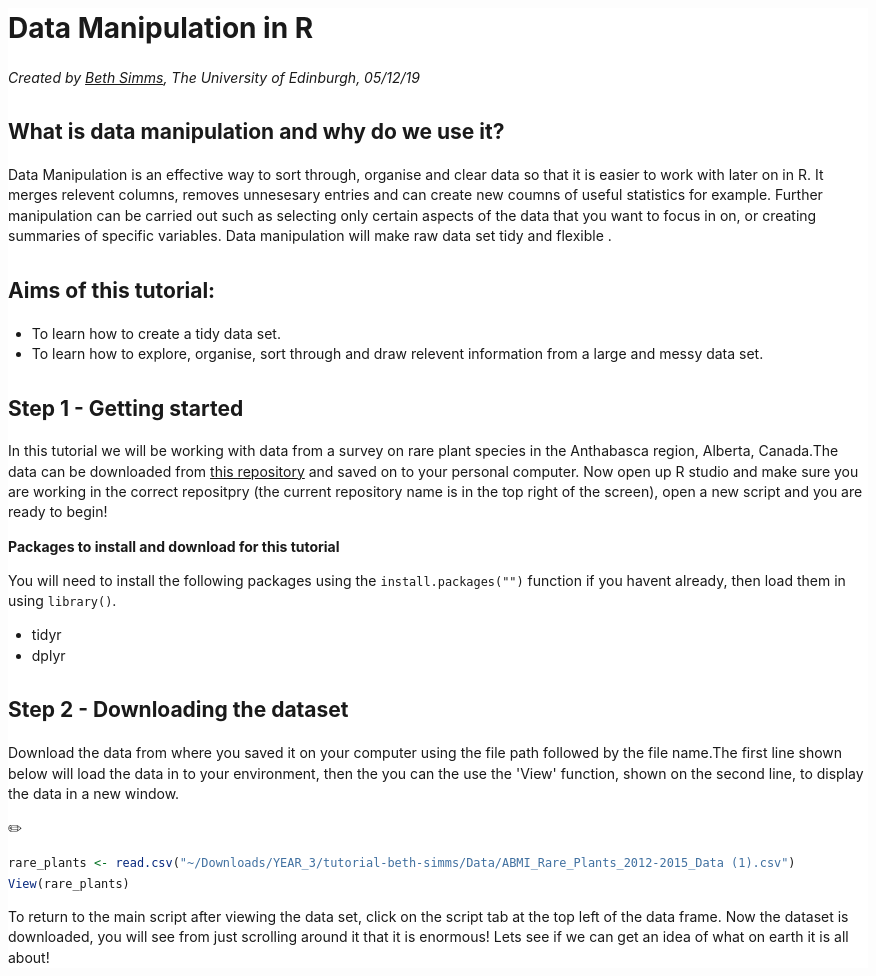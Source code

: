 # Data Manipulation in R
*Created by [Beth Simms](mailto:s1724875@ed.ac.uk), The University of Edinburgh, 05/12/19*

## What is data manipulation and why do we use it?

Data Manipulation is an effective way to sort through, organise and clear data so that it is easier to work with later on in R. It merges relevent columns, removes unnesesary entries and can create new coumns of useful statistics for example. Further manipulation can be carried out such as selecting only certain aspects of the data that you want to focus in on, or creating summaries of specific variables. Data manipulation will make raw data set tidy and flexible . 


## Aims of this tutorial:

* To learn how to create a tidy data set. 
* To learn how to explore, organise, sort through and draw relevent information from a large and messy data set. 



## Step 1 - Getting started 

In this tutorial we will be working with data from a survey on rare plant species in the Anthabasca region, Alberta, Canada.The data can be downloaded from [this repository](https://github.com/EdDataScienceEES/tutorial-beth-simms/tree/master/Data) and saved on to your personal computer. Now open up R studio and make sure you are working in the correct repositpry (the current repository name is in the top right of the screen), open a new script and you are ready to begin!


**Packages to install and download for this tutorial**

You will need to install the following packages using the `install.packages("")` function if you havent already, then load them in using `library()`. 

* tidyr 
* dplyr 



## Step 2 - Downloading the dataset 

Download the data from where you saved it on your computer using the file path followed by the file name.The first line shown below will load the data in to your environment, then the you can the use the 'View' function, shown on the second line, to display the data in a new window. 

✏️
```r
rare_plants <- read.csv("~/Downloads/YEAR_3/tutorial-beth-simms/Data/ABMI_Rare_Plants_2012-2015_Data (1).csv")
View(rare_plants)
```


To return to the main script after viewing the data set, click on the script tab at the top left of the data frame.
Now the dataset is downloaded, you will see from just scrolling around it that it is enormous! Lets see if we can get an idea of what on earth it is all about!
